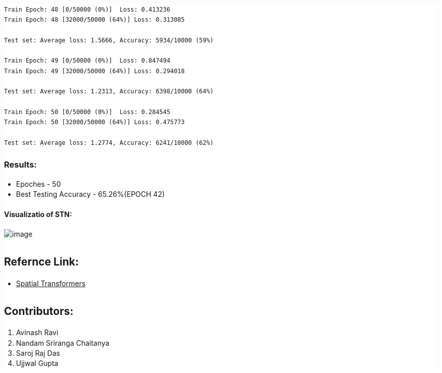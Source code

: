 ```
Train Epoch: 48 [0/50000 (0%)]	Loss: 0.413236
Train Epoch: 48 [32000/50000 (64%)]	Loss: 0.313085

Test set: Average loss: 1.5666, Accuracy: 5934/10000 (59%)

Train Epoch: 49 [0/50000 (0%)]	Loss: 0.847494
Train Epoch: 49 [32000/50000 (64%)]	Loss: 0.294018

Test set: Average loss: 1.2313, Accuracy: 6398/10000 (64%)

Train Epoch: 50 [0/50000 (0%)]	Loss: 0.284545
Train Epoch: 50 [32000/50000 (64%)]	Loss: 0.475773

Test set: Average loss: 1.2774, Accuracy: 6241/10000 (62%)
```

### Results:
- Epoches - 50
- Best Testing Accuracy - 65.26%(EPOCH 42)

#### 	Visualizatio of STN:

![image](https://user-images.githubusercontent.com/51078583/127677554-3be8ada3-1da5-4acb-bb83-fb4a099f1a3a.png)


## Refernce Link:

- [Spatial Transformers](https://towardsdatascience.com/review-stn-spatial-transformer-network-image-classification-d3cbd98a70aa)

## Contributors:
1. Avinash Ravi
2. Nandam Sriranga Chaitanya
3. Saroj Raj Das
4. Ujjwal Gupta

